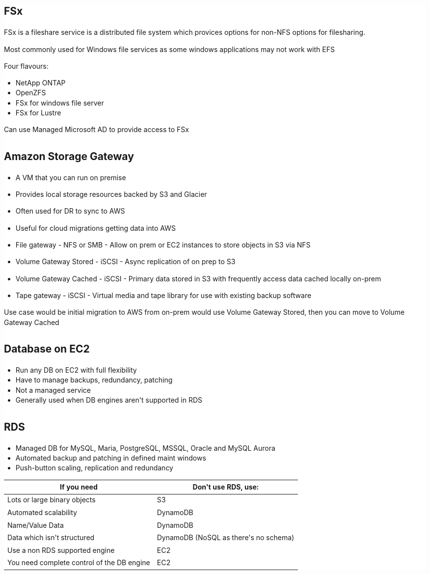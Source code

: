 ## FSx

FSx is a fileshare service is a distributed file system which provices options for non-NFS options for filesharing.

Most commonly used for Windows file services as some windows applications may not work with EFS

Four flavours:

- NetApp ONTAP
- OpenZFS
- FSx for windows file server
- FSx for Lustre

Can use Managed Microsoft AD to provide access to FSx

## Amazon Storage Gateway

- A VM that you can run on premise
- Provides local storage resources backed by S3 and Glacier
- Often used for DR to sync to AWS
- Useful for cloud migrations getting data into AWS

- File gateway - NFS or SMB - Allow on prem or EC2 instances to store objects in S3 via NFS
- Volume Gateway Stored - iSCSI - Async replication of on prep to S3
- Volume Gateway Cached - iSCSI - Primary data stored in S3 with frequently access data cached locally on-prem
- Tape gateway - iSCSI - Virtual media and tape library for use with existing backup software

Use case would be initial migration to AWS from on-prem would use Volume Gateway Stored, then you can move to Volume Gateway Cached

## Database on EC2

- Run any DB on EC2 with full flexibility
- Have to manage backups, redundancy, patching
- Not a managed service
- Generally used when DB engines aren't supported in RDS

## RDS

- Managed DB for MySQL, Maria, PostgreSQL, MSSQL, Oracle and MySQL Aurora
- Automated backup and patching in defined maint windows
- Push-button scaling, replication and redundancy

| If you need | Don't use RDS, use: |
| ----------- | ------------------- |
| Lots or large binary objects | S3 |
| Automated scalability | DynamoDB |
| Name/Value Data | DynamoDB |
| Data which isn't structured | DynamoDB (NoSQL as there's no schema) |
| Use a non RDS supported engine | EC2 |
| You need complete control of the DB engine | EC2 |
